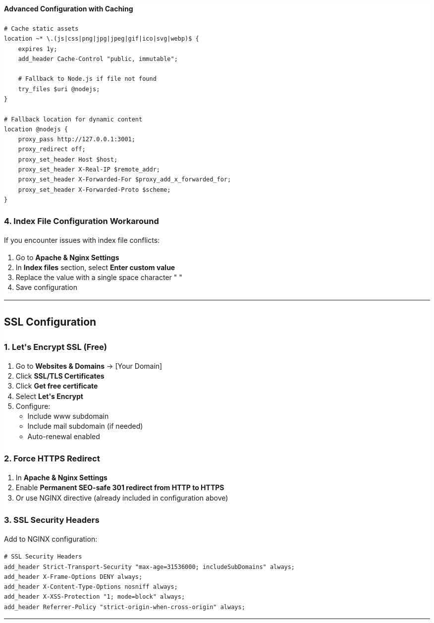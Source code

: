 
#### Advanced Configuration with Caching
```nginx
# Cache static assets
location ~* \.(js|css|png|jpg|jpeg|gif|ico|svg|webp)$ {
    expires 1y;
    add_header Cache-Control "public, immutable";
    
    # Fallback to Node.js if file not found
    try_files $uri @nodejs;
}

# Fallback location for dynamic content
location @nodejs {
    proxy_pass http://127.0.0.1:3001;
    proxy_redirect off;
    proxy_set_header Host $host;
    proxy_set_header X-Real-IP $remote_addr;
    proxy_set_header X-Forwarded-For $proxy_add_x_forwarded_for;
    proxy_set_header X-Forwarded-Proto $scheme;
}
```

### 4. Index File Configuration Workaround
If you encounter issues with index file conflicts:
1. Go to **Apache & Nginx Settings**
2. In **Index files** section, select **Enter custom value**
3. Replace the value with a single space character " "
4. Save configuration

---

## SSL Configuration

### 1. Let's Encrypt SSL (Free)
1. Go to **Websites & Domains** → [Your Domain]
2. Click **SSL/TLS Certificates**
3. Click **Get free certificate**
4. Select **Let's Encrypt**
5. Configure:
   - Include www subdomain
   - Include mail subdomain (if needed)
   - Auto-renewal enabled

### 2. Force HTTPS Redirect
1. In **Apache & Nginx Settings**
2. Enable **Permanent SEO-safe 301 redirect from HTTP to HTTPS**
3. Or use NGINX directive (already included in configuration above)

### 3. SSL Security Headers
Add to NGINX configuration:
```nginx
# SSL Security Headers
add_header Strict-Transport-Security "max-age=31536000; includeSubDomains" always;
add_header X-Frame-Options DENY always;
add_header X-Content-Type-Options nosniff always;
add_header X-XSS-Protection "1; mode=block" always;
add_header Referrer-Policy "strict-origin-when-cross-origin" always;
```

---